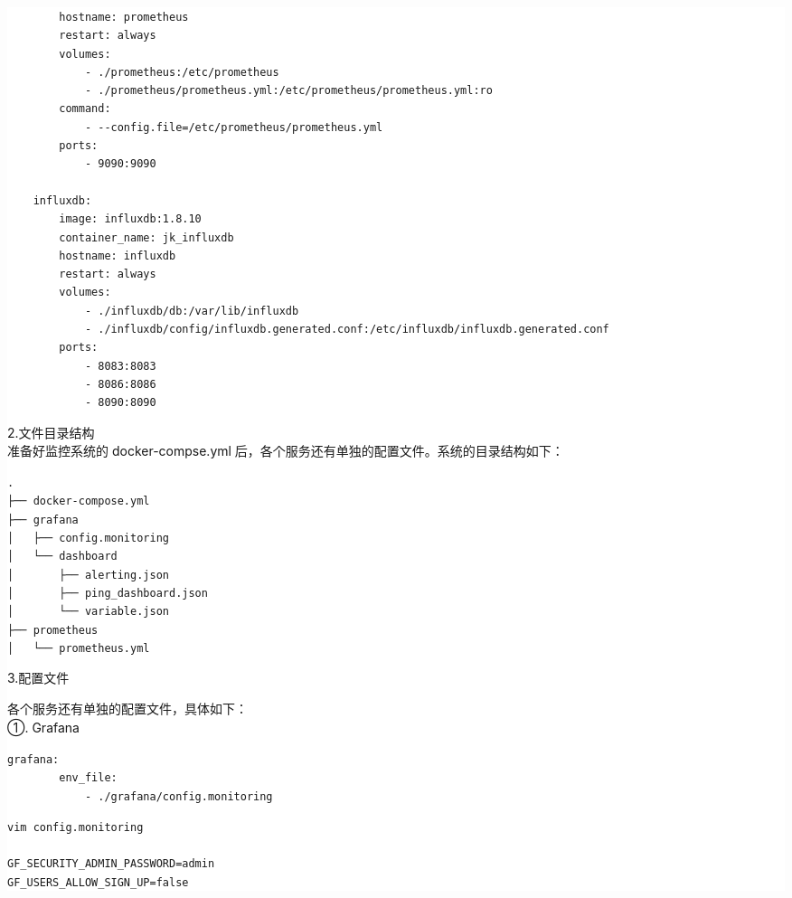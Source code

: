 ```
        hostname: prometheus
        restart: always
        volumes:
            - ./prometheus:/etc/prometheus
            - ./prometheus/prometheus.yml:/etc/prometheus/prometheus.yml:ro
        command:
            - --config.file=/etc/prometheus/prometheus.yml
        ports:
            - 9090:9090

    influxdb:
        image: influxdb:1.8.10
        container_name: jk_influxdb
        hostname: influxdb
        restart: always
        volumes:
            - ./influxdb/db:/var/lib/influxdb
            - ./influxdb/config/influxdb.generated.conf:/etc/influxdb/influxdb.generated.conf
        ports:
            - 8083:8083
            - 8086:8086
            - 8090:8090
```

2.文件目录结构  
准备好监控系统的 docker-compse.yml 后，各个服务还有单独的配置文件。系统的目录结构如下：

```
.
├── docker-compose.yml
├── grafana
│   ├── config.monitoring
│   └── dashboard
│       ├── alerting.json
│       ├── ping_dashboard.json
│       └── variable.json
├── prometheus
│   └── prometheus.yml
```

3.配置文件

各个服务还有单独的配置文件，具体如下：  
①. Grafana

```
grafana:
        env_file:
            - ./grafana/config.monitoring
```
```
vim config.monitoring

GF_SECURITY_ADMIN_PASSWORD=admin
GF_USERS_ALLOW_SIGN_UP=false
```
